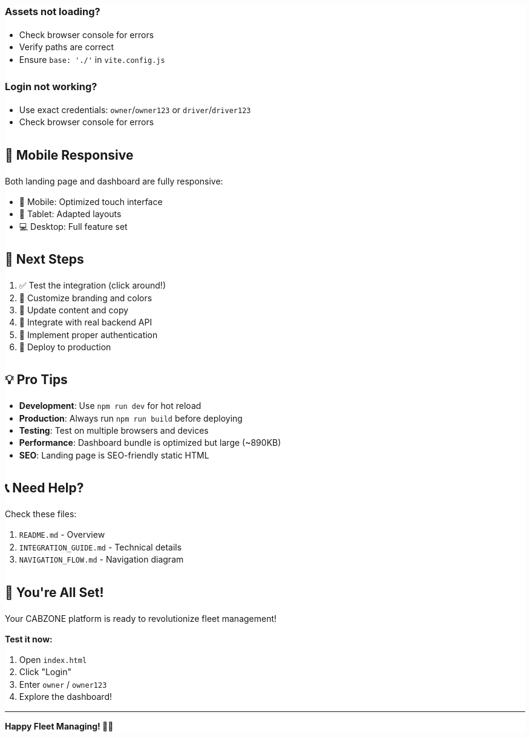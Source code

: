 ### Assets not loading?
- Check browser console for errors
- Verify paths are correct
- Ensure `base: './'` in `vite.config.js`

### Login not working?
- Use exact credentials: `owner`/`owner123` or `driver`/`driver123`
- Check browser console for errors

## 📱 Mobile Responsive

Both landing page and dashboard are fully responsive:
- 📱 Mobile: Optimized touch interface
- 📱 Tablet: Adapted layouts
- 💻 Desktop: Full feature set

## 🎯 Next Steps

1. ✅ Test the integration (click around!)
2. 🎨 Customize branding and colors
3. 📝 Update content and copy
4. 🔌 Integrate with real backend API
5. 🔐 Implement proper authentication
6. 🚀 Deploy to production

## 💡 Pro Tips

- **Development**: Use `npm run dev` for hot reload
- **Production**: Always run `npm run build` before deploying
- **Testing**: Test on multiple browsers and devices
- **Performance**: Dashboard bundle is optimized but large (~890KB)
- **SEO**: Landing page is SEO-friendly static HTML

## 📞 Need Help?

Check these files:
1. `README.md` - Overview
2. `INTEGRATION_GUIDE.md` - Technical details
3. `NAVIGATION_FLOW.md` - Navigation diagram

## 🎉 You're All Set!

Your CABZONE platform is ready to revolutionize fleet management!

**Test it now:**
1. Open `index.html`
2. Click "Login"
3. Enter `owner` / `owner123`
4. Explore the dashboard!

---

**Happy Fleet Managing! 🚗💨**
